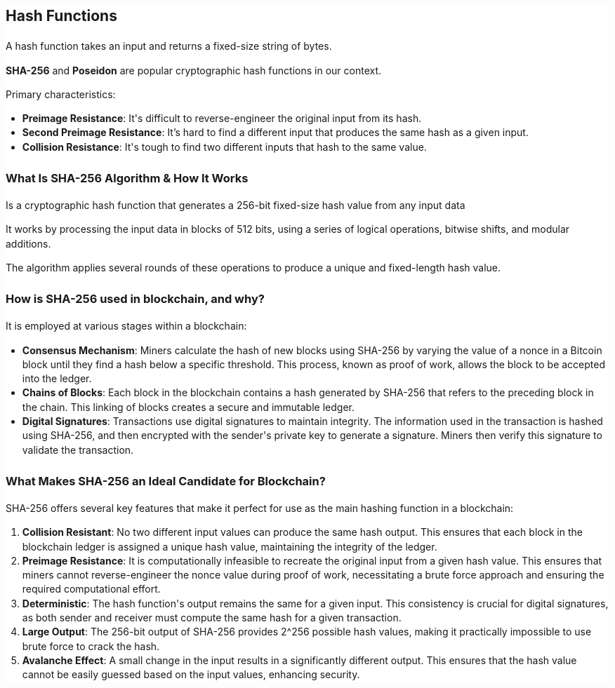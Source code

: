 
## Hash Functions

A hash function takes an input and returns a fixed-size string of bytes. 

**SHA-256** and **Poseidon** are popular cryptographic hash functions in our context.

Primary characteristics:

- **Preimage Resistance**: It's difficult to reverse-engineer the original input from its hash.
- **Second Preimage Resistance**: It’s hard to find a different input that produces the same hash as a given input.
- **Collision Resistance**: It's tough to find two different inputs that hash to the same value.

### What Is SHA-256 Algorithm & How It Works

 Is a cryptographic hash function that generates a 256-bit fixed-size hash value from any input data

It works by processing the input data in blocks of 512 bits, using a series of logical operations, bitwise shifts, and modular additions.

The algorithm applies several rounds of these operations to produce a unique and fixed-length hash value.

### How is SHA-256 used in blockchain, and why?

It is employed at various stages within a blockchain:

- **Consensus Mechanism**: Miners calculate the hash of new blocks using SHA-256 by varying the value of a nonce in a Bitcoin block until they find a hash below a specific threshold. This process, known as proof of work, allows the block to be accepted into the ledger.
- **Chains of Blocks**: Each block in the blockchain contains a hash generated by SHA-256 that refers to the preceding block in the chain. This linking of blocks creates a secure and immutable ledger.
- **Digital Signatures**: Transactions use digital signatures to maintain integrity. The information used in the transaction is hashed using SHA-256, and then encrypted with the sender's private key to generate a signature. Miners then verify this signature to validate the transaction.

### What Makes SHA-256 an Ideal Candidate for Blockchain?

SHA-256 offers several key features that make it perfect for use as the main hashing function in a blockchain:

1. **Collision Resistant**: No two different input values can produce the same hash output. This ensures that each block in the blockchain ledger is assigned a unique hash value, maintaining the integrity of the ledger.
2. **Preimage Resistance**: It is computationally infeasible to recreate the original input from a given hash value. This ensures that miners cannot reverse-engineer the nonce value during proof of work, necessitating a brute force approach and ensuring the required computational effort.
3. **Deterministic**: The hash function's output remains the same for a given input. This consistency is crucial for digital signatures, as both sender and receiver must compute the same hash for a given transaction.
4. **Large Output**: The 256-bit output of SHA-256 provides 2^256 possible hash values, making it practically impossible to use brute force to crack the hash.
5. **Avalanche Effect**: A small change in the input results in a significantly different output. This ensures that the hash value cannot be easily guessed based on the input values, enhancing security.
